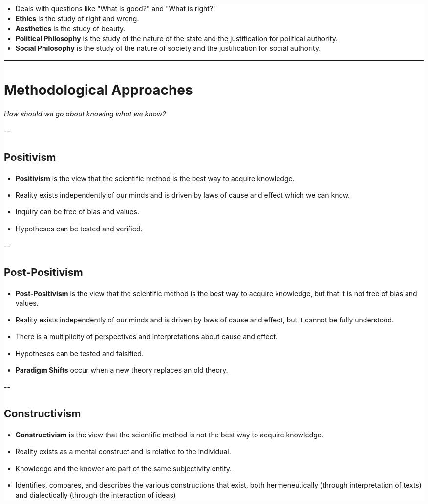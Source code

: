 * Deals with questions like "What is good?" and "What is right?"
* **Ethics** is the study of right and wrong.
* **Aesthetics** is the study of beauty.
* **Political Philosophy** is the study of the nature of the state and the justification for political authority.
* **Social Philosophy** is the study of the nature of society and the justification for social authority.

---

# Methodological Approaches

_How should we go about knowing what we know?_

--

## Positivism

* **Positivism** is the view that the scientific method is the best way to acquire knowledge.
  
* Reality exists independently of our minds and is driven by laws of cause and effect which we can know.
  
* Inquiry can be free of bias and values.


* Hypotheses can be tested and verified.

--

## Post-Positivism

* **Post-Positivism** is the view that the scientific method is the best way to acquire knowledge, but that it is not free of bias and values.

* Reality exists independently of our minds and is driven by laws of cause and effect, but it cannot be fully understood.

* There is a multiplicity of perspectives and interpretations about cause and effect.

* Hypotheses can be tested and falsified.

* **Paradigm Shifts** occur when a new theory replaces an old theory.

--

## Constructivism

* **Constructivism** is the view that the scientific method is not the best way to acquire knowledge.

* Reality exists as a mental construct and is relative to the individual.

* Knowledge and the knower are part of the same subjectivity entity.
  
* Identifies, compares, and describes the various constructions that exist, both hermeneutically (through interpretation of texts) and dialectically (through the interaction of ideas)
